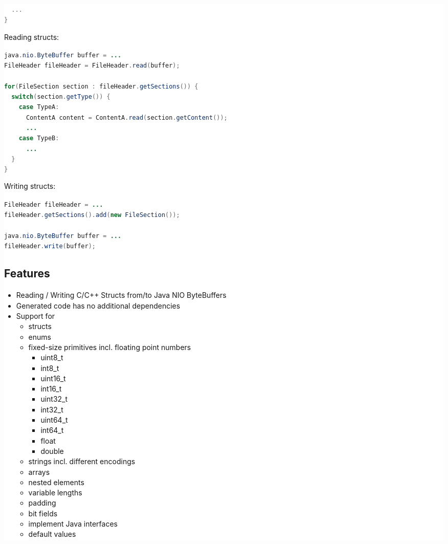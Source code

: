 ```C++
  ...
}
```

Reading structs:
```Java
java.nio.ByteBuffer buffer = ...
FileHeader fileHeader = FileHeader.read(buffer);

for(FileSection section : fileHeader.getSections()) {
  switch(section.getType()) {
    case TypeA:
      ContentA content = ContentA.read(section.getContent());
      ...
    case TypeB:
      ...
  }
}
```

Writing structs:
```Java
FileHeader fileHeader = ...
fileHeader.getSections().add(new FileSection());

java.nio.ByteBuffer buffer = ...
fileHeader.write(buffer);
```

## Features
* Reading / Writing C/C++ Structs from/to Java NIO ByteBuffers
* Generated code has no additional dependencies
* Support for 
  * structs 
  * enums 
  * fixed-size primitives incl. floating point numbers
    * uint8_t
    * int8_t
    * uint16_t
    * int16_t
    * uint32_t
    * int32_t
    * uint64_t
    * int64_t
    * float
    * double
  * strings incl. different encodings
  * arrays
  * nested elements
  * variable lengths
  * padding
  * bit fields
  * implement Java interfaces
  * default values
